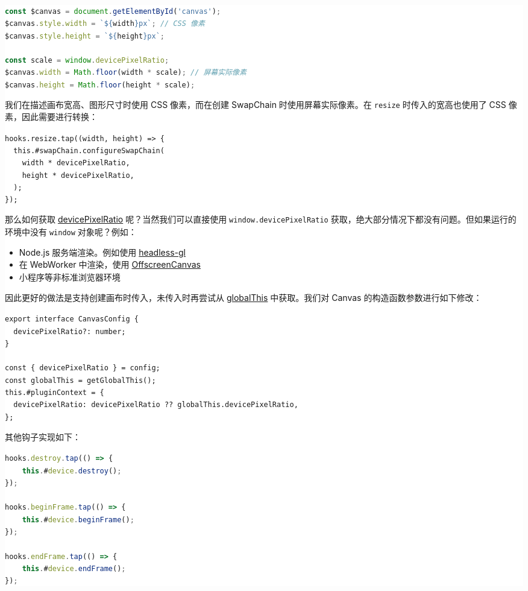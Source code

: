 ```ts
const $canvas = document.getElementById('canvas');
$canvas.style.width = `${width}px`; // CSS 像素
$canvas.style.height = `${height}px`;

const scale = window.devicePixelRatio;
$canvas.width = Math.floor(width * scale); // 屏幕实际像素
$canvas.height = Math.floor(height * scale);
```

我们在描述画布宽高、图形尺寸时使用 CSS 像素，而在创建 SwapChain 时使用屏幕实际像素。在 `resize` 时传入的宽高也使用了 CSS 像素，因此需要进行转换：

```ts{3}
hooks.resize.tap((width, height) => {
  this.#swapChain.configureSwapChain(
    width * devicePixelRatio,
    height * devicePixelRatio,
  );
});
```

那么如何获取 [devicePixelRatio] 呢？当然我们可以直接使用 `window.devicePixelRatio` 获取，绝大部分情况下都没有问题。但如果运行的环境中没有 `window` 对象呢？例如：

-   Node.js 服务端渲染。例如使用 [headless-gl]
-   在 WebWorker 中渲染，使用 [OffscreenCanvas]
-   小程序等非标准浏览器环境

因此更好的做法是支持创建画布时传入，未传入时再尝试从 [globalThis] 中获取。我们对 Canvas 的构造函数参数进行如下修改：

```ts{2}
export interface CanvasConfig {
  devicePixelRatio?: number;
}

const { devicePixelRatio } = config;
const globalThis = getGlobalThis();
this.#pluginContext = {
  devicePixelRatio: devicePixelRatio ?? globalThis.devicePixelRatio,
};
```

其他钩子实现如下：

```ts
hooks.destroy.tap(() => {
    this.#device.destroy();
});

hooks.beginFrame.tap(() => {
    this.#device.beginFrame();
});

hooks.endFrame.tap(() => {
    this.#device.endFrame();
});
```


[WebGPU Ecosystem]: https://developer.chrome.com/blog/webgpu-ecosystem/
[From WebGL to WebGPU]: https://developer.chrome.com/blog/from-webgl-to-webgpu
[@antv/g-device-api]: https://github.com/antvis/g-device-api
[Intro to Plugin Oriented Programming]: https://pop-book.readthedocs.io/en/latest/index.html
[wgpu]: https://wgpu.rs/
[noclip]: https://github.com/magcius/noclip.website
[Modyfi]: https://digest.browsertech.com/archive/browsertech-digest-how-modyfi-is-building-with/
[Async Constructor Pattern in JavaScript]: https://qwtel.com/posts/software/async-constructor-pattern/
[Animation: ready property]: https://developer.mozilla.org/en-US/docs/Web/API/Animation/ready
[Rendering the scene]: https://threejs.org/docs/index.html#manual/en/introduction/Creating-a-scene
[Creation of the WebGPU engine is asynchronous]: https://doc.babylonjs.com/setup/support/WebGPU/webGPUBreakingChanges#creation-of-the-webgpu-engine-is-asynchronous
[Spector.js]: https://spector.babylonjs.com/
[webgpu-devtools]: https://github.com/takahirox/webgpu-devtools
[tapable]: https://github.com/webpack/tapable
[Is the new Function performance really good?]: https://github.com/webpack/tapable/issues/162
[WebGL Fundamentals]: https://webglfundamentals.org/
[WebGPU Fundamentals]: https://webgpufundamentals.org/
[devicePixelRatio]: https://developer.mozilla.org/zh-CN/docs/Web/API/Window/devicePixelRatio
[headless-gl]: https://github.com/stackgl/headless-gl
[OffscreenCanvas]: https://developer.mozilla.org/zh-CN/docs/Web/API/OffscreenCanvas
[SwapChain]: https://vulkan-tutorial.com/Drawing_a_triangle/Presentation/Swap_chain
[Default Framebuffer]: https://www.khronos.org/opengl/wiki/Default_Framebuffer
[globalThis]: https://developer.mozilla.org/en-US/docs/Web/JavaScript/Reference/Global_Objects/globalThis
[Surface]: https://docs.rs/wgpu/latest/wgpu/struct.Surface.html
[GPUCanvasContext]: https://gpuweb.github.io/gpuweb/#canvas-context
[Canvas Context and Swap Chain]: https://carmencincotti.com/2022-12-19/how-to-render-a-webgpu-triangle-series-part-three-video/#bonus-content-swap-chain